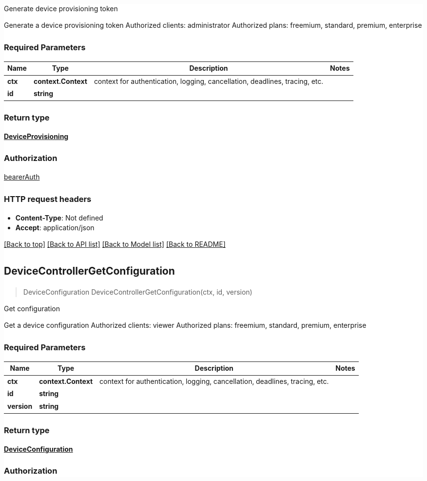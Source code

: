 Generate device provisioning token

Generate a device provisioning token Authorized clients: administrator Authorized plans: freemium, standard, premium, enterprise

### Required Parameters


Name | Type | Description  | Notes
------------- | ------------- | ------------- | -------------
**ctx** | **context.Context** | context for authentication, logging, cancellation, deadlines, tracing, etc.
**id** | **string**|  | 

### Return type

[**DeviceProvisioning**](DeviceProvisioning.md)

### Authorization

[bearerAuth](../README.md#bearerAuth)

### HTTP request headers

- **Content-Type**: Not defined
- **Accept**: application/json

[[Back to top]](#) [[Back to API list]](../README.md#documentation-for-api-endpoints)
[[Back to Model list]](../README.md#documentation-for-models)
[[Back to README]](../README.md)


## DeviceControllerGetConfiguration

> DeviceConfiguration DeviceControllerGetConfiguration(ctx, id, version)

Get configuration

Get a device configuration Authorized clients: viewer Authorized plans: freemium, standard, premium, enterprise

### Required Parameters


Name | Type | Description  | Notes
------------- | ------------- | ------------- | -------------
**ctx** | **context.Context** | context for authentication, logging, cancellation, deadlines, tracing, etc.
**id** | **string**|  | 
**version** | **string**|  | 

### Return type

[**DeviceConfiguration**](DeviceConfiguration.md)

### Authorization
